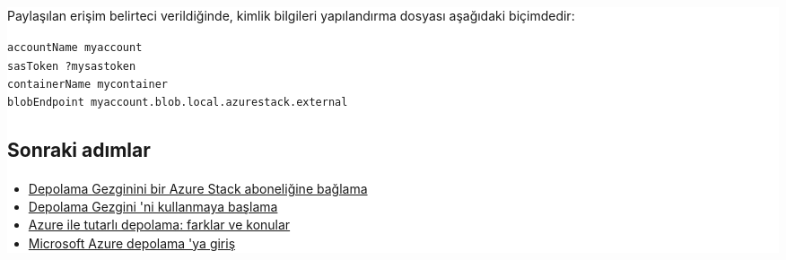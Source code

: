 Paylaşılan erişim belirteci verildiğinde, kimlik bilgileri yapılandırma dosyası aşağıdaki biçimdedir:

```  
accountName myaccount 
sasToken ?mysastoken 
containerName mycontainer 
blobEndpoint myaccount.blob.local.azurestack.external
```

## <a name="next-steps"></a>Sonraki adımlar

* [Depolama Gezginini bir Azure Stack aboneliğine bağlama](azure-stack-storage-connect-se.md)
* [Depolama Gezgini 'ni kullanmaya başlama](/azure/vs-azure-tools-storage-manage-with-storage-explorer)
* [Azure ile tutarlı depolama: farklar ve konular](azure-stack-acs-differences.md)
* [Microsoft Azure depolama 'ya giriş](/azure/storage/common/storage-introduction)

